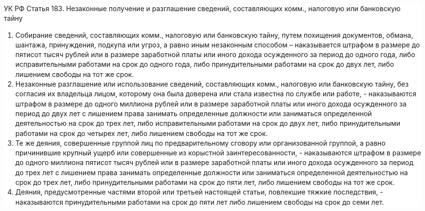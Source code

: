 
УК РФ Статья 183. Незаконные получение и разглашение сведений, составляющих комм., налоговую или банковскую тайну

1. Собирание сведений, составляющих комм., налоговую или банковскую тайну, путем похищения документов, обмана, шантажа, принуждения, подкупа или угроз, а равно иным незаконным способом – наказывается штрафом в размере до пятисот тысяч рублей или в размере заработной платы или иного дохода осужденного за период до одного года, либо исправительными работами на срок до одного года, либо принудительными работами на срок до двух лет, либо лишением свободы на тот же срок.
2. Незаконные разглашение или использование сведений, составляющих комм., налоговую или банковскую тайну, без согласия их владельца лицом, которому она была доверена или стала известна по службе или работе, - наказываются штрафом в размере до одного миллиона рублей или в размере заработной платы или иного дохода осужденного за период до двух лет с лишением права занимать определенные должности или заниматься определенной деятельностью на срок до трех лет, либо исправительными работами на срок до двух лет, либо принудительными работами на срок до четырех лет, либо лишением свободы на тот же срок.
3. Те же деяния, совершенные группой лиц по предварительному сговору или организованной группой, а равно причинившие крупный ущерб или совершенные из корыстной заинтересованности, - наказываются штрафом в размере до одного миллиона пятисот тысяч рублей или в размере заработной платы или иного дохода осужденного за период до трех лет с лишением права занимать определенные должности или заниматься определенной деятельностью на срок до трех лет, либо принудительными работами на срок до пяти лет, либо лишением свободы на тот же срок.
4. Деяния, предусмотренные частями второй или третьей настоящей статьи, повлекшие тяжкие последствия, - наказываются принудительными работами на срок до пяти лет либо лишением свободы на срок до семи лет.